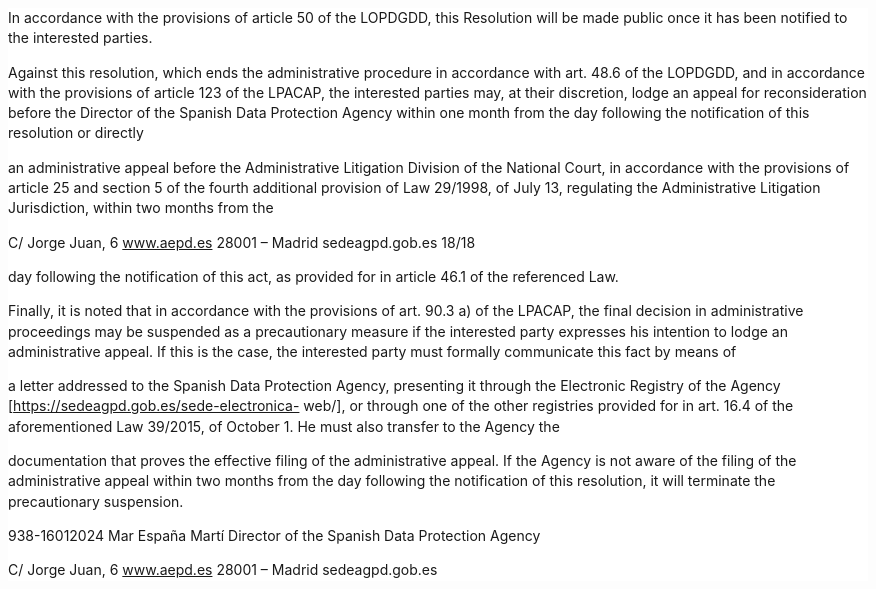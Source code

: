 In accordance with the provisions of article 50 of the LOPDGDD, this Resolution will be made public once it has been notified to the interested parties.

Against this resolution, which ends the administrative procedure in accordance with art. 48.6 of the LOPDGDD, and in accordance with the provisions of article 123 of the LPACAP, the interested parties may, at their discretion, lodge an appeal for reconsideration before the Director of the Spanish Data Protection Agency within one month from the day following the notification of this resolution or directly

an administrative appeal before the Administrative Litigation Division of the National Court, in accordance with the provisions of article 25 and section 5 of the fourth additional provision of Law 29/1998, of July 13, regulating the Administrative Litigation Jurisdiction, within two months from the

C/ Jorge Juan, 6 www.aepd.es
28001 – Madrid sedeagpd.gob.es 18/18

day following the notification of this act, as provided for in article 46.1 of the
referenced Law.

Finally, it is noted that in accordance with the provisions of art. 90.3 a) of the LPACAP, the final decision in administrative proceedings may be
suspended as a precautionary measure if the interested party
expresses his intention to lodge an administrative appeal.
If this is the case, the interested party must formally communicate this fact by means of

a letter addressed to the Spanish Data Protection Agency, presenting it through
the Electronic Registry of the Agency \[https://sedeagpd.gob.es/sede-electronica-
web/\], or through one of the other registries provided for in art. 16.4 of
the aforementioned Law 39/2015, of October 1. He must also transfer to the Agency the

documentation that proves the effective filing of the administrative appeal. If the Agency is not aware of the filing of the administrative appeal within two months from the day following the notification of this resolution, it will terminate the precautionary suspension.

938-16012024
Mar España Martí
Director of the Spanish Data Protection Agency

C/ Jorge Juan, 6 www.aepd.es
28001 – Madrid sedeagpd.gob.es
